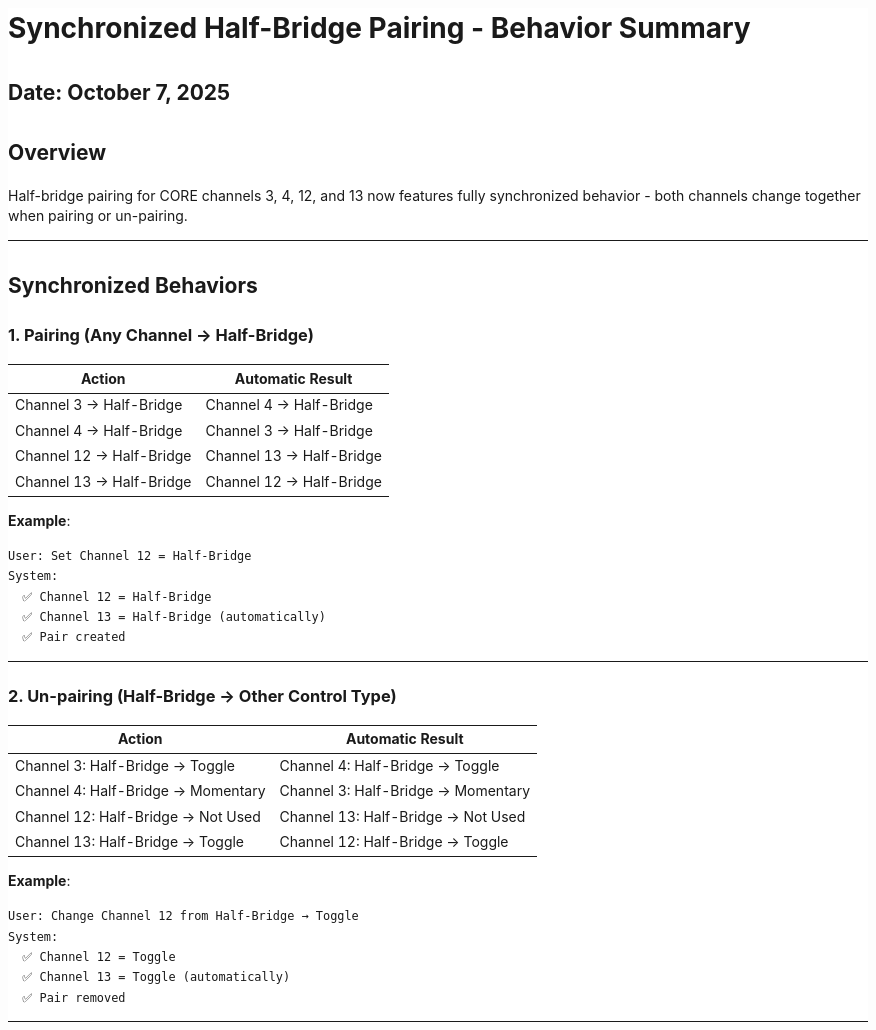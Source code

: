 # Synchronized Half-Bridge Pairing - Behavior Summary

## Date: October 7, 2025

## Overview

Half-bridge pairing for CORE channels 3, 4, 12, and 13 now features fully synchronized behavior - both channels change together when pairing or un-pairing.

---

## Synchronized Behaviors

### 1. Pairing (Any Channel → Half-Bridge)

| Action                   | Automatic Result         |
| ------------------------ | ------------------------ |
| Channel 3 → Half-Bridge  | Channel 4 → Half-Bridge  |
| Channel 4 → Half-Bridge  | Channel 3 → Half-Bridge  |
| Channel 12 → Half-Bridge | Channel 13 → Half-Bridge |
| Channel 13 → Half-Bridge | Channel 12 → Half-Bridge |

**Example**:

```
User: Set Channel 12 = Half-Bridge
System:
  ✅ Channel 12 = Half-Bridge
  ✅ Channel 13 = Half-Bridge (automatically)
  ✅ Pair created
```

---

### 2. Un-pairing (Half-Bridge → Other Control Type)

| Action                             | Automatic Result                   |
| ---------------------------------- | ---------------------------------- |
| Channel 3: Half-Bridge → Toggle    | Channel 4: Half-Bridge → Toggle    |
| Channel 4: Half-Bridge → Momentary | Channel 3: Half-Bridge → Momentary |
| Channel 12: Half-Bridge → Not Used | Channel 13: Half-Bridge → Not Used |
| Channel 13: Half-Bridge → Toggle   | Channel 12: Half-Bridge → Toggle   |

**Example**:

```
User: Change Channel 12 from Half-Bridge → Toggle
System:
  ✅ Channel 12 = Toggle
  ✅ Channel 13 = Toggle (automatically)
  ✅ Pair removed
```

---